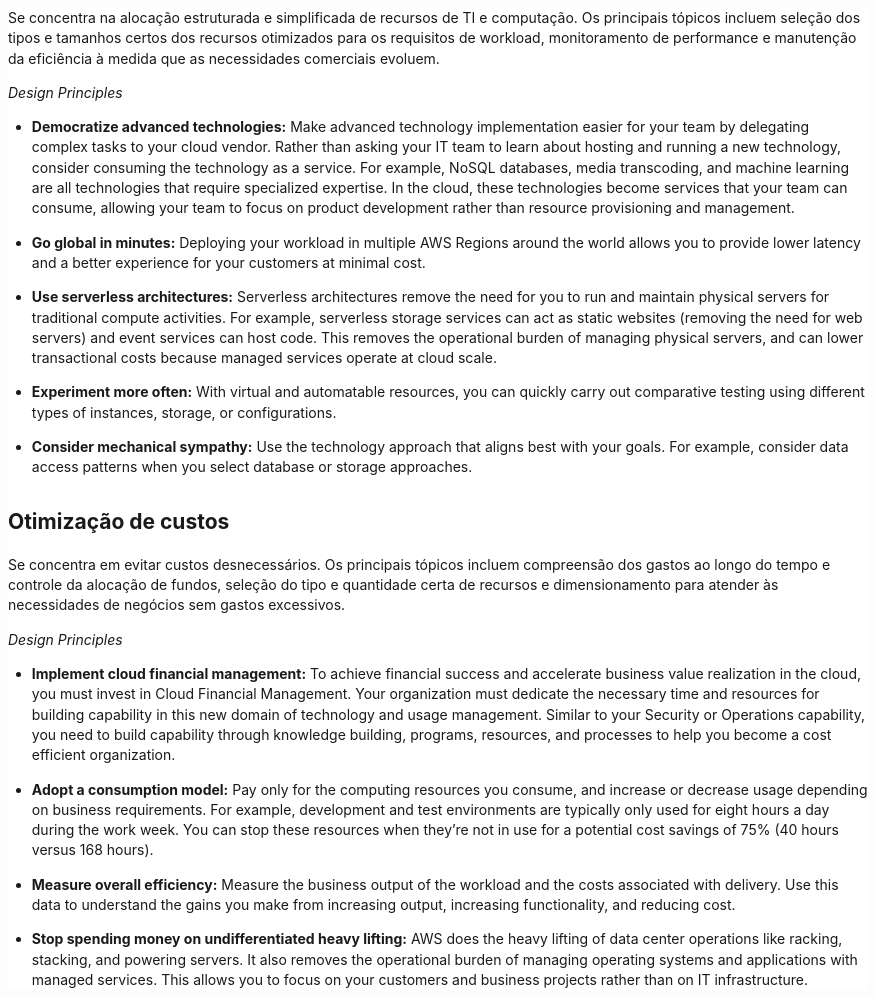 Se concentra na alocação estruturada e simplificada de recursos de TI e computação. Os principais tópicos incluem seleção dos tipos e tamanhos certos dos recursos otimizados para os requisitos de workload, monitoramento de performance e manutenção da eficiência à medida que as necessidades comerciais evoluem.

*Design Principles*

- **Democratize advanced technologies:** Make advanced technology implementation easier for your team by delegating complex tasks to your cloud vendor. Rather than asking your IT team to learn about hosting and running a new technology, consider consuming the technology as a service. For example, NoSQL databases, media transcoding, and machine learning are all technologies that require specialized expertise. In the cloud, these technologies become services that your team can consume, allowing your team to focus on product development rather than resource provisioning and management.

- **Go global in minutes:** Deploying your workload in multiple AWS Regions around the world allows you to provide lower latency and a better experience for your customers at minimal cost.

- **Use serverless architectures:** Serverless architectures remove the need for you to run and maintain physical servers for traditional compute activities. For example, serverless storage services can act as static websites (removing the need for web servers) and event services can host code. This removes the operational burden of managing physical servers, and can lower transactional costs because managed services operate at cloud scale.

- **Experiment more often:** With virtual and automatable resources, you can quickly carry out comparative testing using different types of instances, storage, or configurations.

- **Consider mechanical sympathy:** Use the technology approach that aligns best with your goals. For example, consider data access patterns when you select database or storage approaches.

## **Otimização de custos** 

Se concentra em evitar custos desnecessários. Os principais tópicos incluem compreensão dos gastos ao longo do tempo e controle da alocação de fundos, seleção do tipo e quantidade certa de recursos e dimensionamento para atender às necessidades de negócios sem gastos excessivos.

*Design Principles*

- **Implement cloud financial management:** To achieve financial success and accelerate business value realization in the cloud, you must invest in Cloud Financial Management. Your organization must dedicate the necessary time and resources for building capability in this new domain of technology and usage management. Similar to your Security or Operations capability, you need to build capability through knowledge building, programs, resources, and processes to help you become a cost efficient organization.

- **Adopt a consumption model:** Pay only for the computing resources you consume, and increase or decrease usage depending on business requirements. For example, development and test environments are typically only used for eight hours a day during the work week. You can stop these resources when they’re not in use for a potential cost savings of 75% (40 hours versus 168 hours).

- **Measure overall efficiency:** Measure the business output of the workload and the costs associated with delivery. Use this data to understand the gains you make from increasing output, increasing functionality, and reducing cost.

- **Stop spending money on undifferentiated heavy lifting:** AWS does the heavy lifting of data center operations like racking, stacking, and powering servers. It also removes the operational burden of managing operating systems and applications with managed services. This allows you to focus on your customers and business projects rather than on IT infrastructure.
